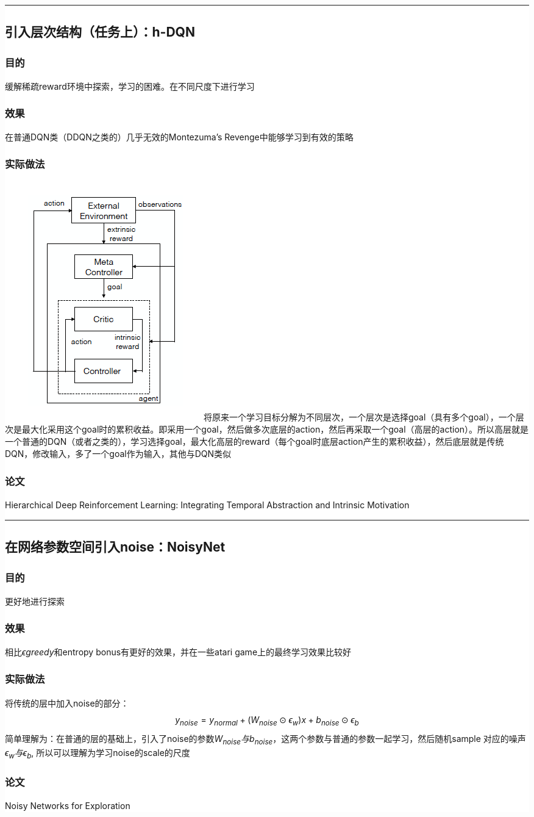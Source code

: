 ----------------------------------------
## 引入层次结构（任务上）：h-DQN
### 目的
缓解稀疏reward环境中探索，学习的困难。在不同尺度下进行学习
### 效果
在普通DQN类（DDQN之类的）几乎无效的Montezuma’s Revenge中能够学习到有效的策略
### 实际做法
![](https://raw.githubusercontent.com/wwxFromTju/DQN-Arsenal/master/media/h-dqn.png)
将原来一个学习目标分解为不同层次，一个层次是选择goal（具有多个goal），一个层次是最大化采用这个goal时的累积收益。即采用一个goal，然后做多次底层的action，然后再采取一个goal（高层的action）。所以高层就是一个普通的DQN（或者之类的），学习选择goal，最大化高层的reward（每个goal时底层action产生的累积收益），然后底层就是传统DQN，修改输入，多了一个goal作为输入，其他与DQN类似

### 论文
Hierarchical Deep Reinforcement Learning: Integrating Temporal Abstraction and Intrinsic Motivation

----------------------------------------
## 在网络参数空间引入noise：NoisyNet
### 目的
更好地进行探索
### 效果
相比$\epsilon greedy$和entropy bonus有更好的效果，并在一些atari game上的最终学习效果比较好
### 实际做法
将传统的层中加入noise的部分：
$$
y_{noise} = y_{normal} + (W_{noise} \odot \epsilon_{w})x + b_{noise} \odot \epsilon_{b}
$$
简单理解为：在普通的层的基础上，引入了noise的参数$W_{noise}与b_{noise}$，这两个参数与普通的参数一起学习，然后随机sample 对应的噪声$\epsilon_{w} 与 \epsilon_{b}$, 所以可以理解为学习noise的scale的尺度
### 论文
Noisy Networks for Exploration
